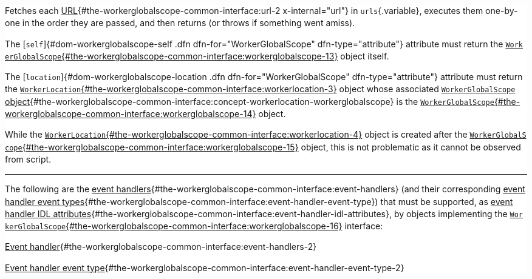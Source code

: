 Fetches each
[URL](https://url.spec.whatwg.org/#concept-url){#the-workerglobalscope-common-interface:url-2
x-internal="url"} in `urls`{.variable}, executes them one-by-one in the
order they are passed, and then returns (or throws if something went
amiss).

The [`self`]{#dom-workerglobalscope-self .dfn
dfn-for="WorkerGlobalScope" dfn-type="attribute"} attribute must return
the
[`WorkerGlobalScope`{#the-workerglobalscope-common-interface:workerglobalscope-13}](#workerglobalscope)
object itself.

The [`location`]{#dom-workerglobalscope-location .dfn
dfn-for="WorkerGlobalScope" dfn-type="attribute"} attribute must return
the
[`WorkerLocation`{#the-workerglobalscope-common-interface:workerlocation-3}](#workerlocation)
object whose associated [`WorkerGlobalScope`
object](#concept-workerlocation-workerglobalscope){#the-workerglobalscope-common-interface:concept-workerlocation-workerglobalscope}
is the
[`WorkerGlobalScope`{#the-workerglobalscope-common-interface:workerglobalscope-14}](#workerglobalscope)
object.

While the
[`WorkerLocation`{#the-workerglobalscope-common-interface:workerlocation-4}](#workerlocation)
object is created after the
[`WorkerGlobalScope`{#the-workerglobalscope-common-interface:workerglobalscope-15}](#workerglobalscope)
object, this is not problematic as it cannot be observed from script.

------------------------------------------------------------------------

The following are the [event
handlers](webappapis.html#event-handlers){#the-workerglobalscope-common-interface:event-handlers}
(and their corresponding [event handler event
types](webappapis.html#event-handler-event-type){#the-workerglobalscope-common-interface:event-handler-event-type})
that must be supported, as [event handler IDL
attributes](webappapis.html#event-handler-idl-attributes){#the-workerglobalscope-common-interface:event-handler-idl-attributes},
by objects implementing the
[`WorkerGlobalScope`{#the-workerglobalscope-common-interface:workerglobalscope-16}](#workerglobalscope)
interface:

[Event
handler](webappapis.html#event-handlers){#the-workerglobalscope-common-interface:event-handlers-2}

[Event handler event
type](webappapis.html#event-handler-event-type){#the-workerglobalscope-common-interface:event-handler-event-type-2}
